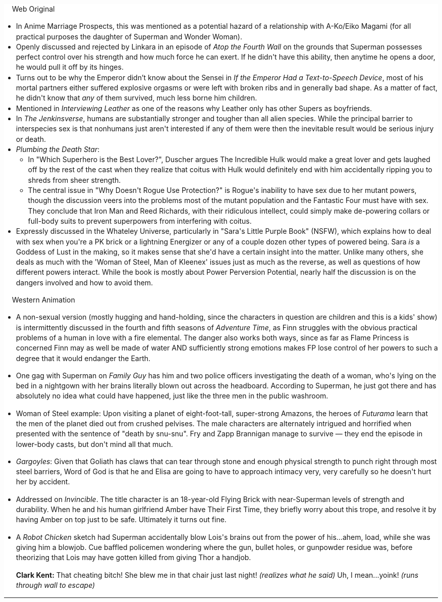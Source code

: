     Web Original 

-   In Anime Marriage Prospects, this was mentioned as a potential hazard of a relationship with A-Ko/Eiko Magami (for all practical purposes the daughter of Superman and Wonder Woman).
-   Openly discussed and rejected by Linkara in an episode of _Atop the Fourth Wall_ on the grounds that Superman possesses perfect control over his strength and how much force he can exert. If he didn't have this ability, then anytime he opens a door, he would pull it off by its hinges.
-   Turns out to be why the Emperor didn’t know about the Sensei in _If the Emperor Had a Text-to-Speech Device_, most of his mortal partners either suffered explosive orgasms or were left with broken ribs and in generally bad shape. As a matter of fact, he didn't know that _any_ of them survived, much less borne him children.
-   Mentioned in _Interviewing Leather_ as one of the reasons why Leather only has other Supers as boyfriends.
-   In _The Jenkinsverse_, humans are substantially stronger and tougher than all alien species. While the principal barrier to interspecies sex is that nonhumans just aren't interested if any of them were then the inevitable result would be serious injury or death.
-   _Plumbing the Death Star_:
    -   In "Which Superhero is the Best Lover?", Duscher argues The Incredible Hulk would make a great lover and gets laughed off by the rest of the cast when they realize that coitus with Hulk would definitely end with him accidentally ripping you to shreds from sheer strength.
    -   The central issue in "Why Doesn't Rogue Use Protection?" is Rogue's inability to have sex due to her mutant powers, though the discussion veers into the problems most of the mutant population and the Fantastic Four must have with sex. They conclude that Iron Man and Reed Richards, with their ridiculous intellect, could simply make de-powering collars or full-body suits to prevent superpowers from interfering with coitus.
-   Expressly discussed in the Whateley Universe, particularly in "Sara's Little Purple Book" (NSFW), which explains how to deal with sex when you're a PK brick or a lightning Energizer or any of a couple dozen other types of powered being. Sara _is_ a Goddess of Lust in the making, so it makes sense that she'd have a certain insight into the matter. Unlike many others, she deals as much with the 'Woman of Steel, Man of Kleenex' issues just as much as the reverse, as well as questions of how different powers interact. While the book is mostly about Power Perversion Potential, nearly half the discussion is on the dangers involved and how to avoid them.

    Western Animation 

-   A non-sexual version (mostly hugging and hand-holding, since the characters in question are children and this is a kids' show) is intermittently discussed in the fourth and fifth seasons of _Adventure Time_, as Finn struggles with the obvious practical problems of a human in love with a fire elemental. The danger also works both ways, since as far as Flame Princess is concerned Finn may as well be made of water AND sufficiently strong emotions makes FP lose control of her powers to such a degree that it would endanger the Earth.
-   One gag with Superman on _Family Guy_ has him and two police officers investigating the death of a woman, who's lying on the bed in a nightgown with her brains literally blown out across the headboard. According to Superman, he just got there and has absolutely no idea what could have happened, just like the three men in the public washroom.
-   Woman of Steel example: Upon visiting a planet of eight-foot-tall, super-strong Amazons, the heroes of _Futurama_ learn that the men of the planet died out from crushed pelvises. The male characters are alternately intrigued and horrified when presented with the sentence of "death by snu-snu". Fry and Zapp Brannigan manage to survive — they end the episode in lower-body casts, but don't mind all that much.
-   _Gargoyles_: Given that Goliath has claws that can tear through stone and enough physical strength to punch right through most steel barriers, Word of God is that he and Elisa are going to have to approach intimacy very, very carefully so he doesn't hurt her by accident.
-   Addressed on _Invincible_. The title character is an 18-year-old Flying Brick with near-Superman levels of strength and durability. When he and his human girlfriend Amber have Their First Time, they briefly worry about this trope, and resolve it by having Amber on top just to be safe. Ultimately it turns out fine.
-   A _Robot Chicken_ sketch had Superman accidentally blow Lois's brains out from the power of his...ahem, load, while she was giving him a blowjob. Cue baffled policemen wondering where the gun, bullet holes, or gunpowder residue was, before theorizing that Lois may have gotten killed from giving Thor a handjob.
    
    **Clark Kent:** That cheating bitch! She blew me in that chair just last night! _(realizes what he said)_ Uh, I mean...yoink! _(runs through wall to escape)_
    

___